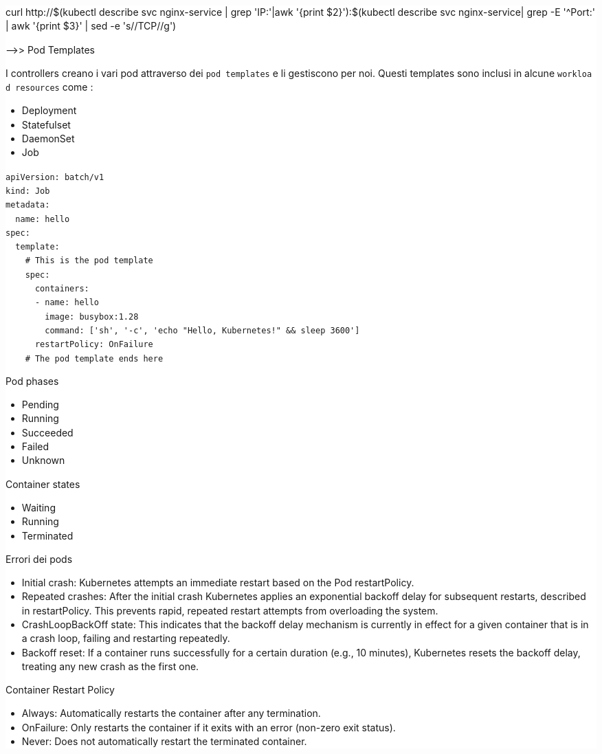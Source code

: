 curl http://$(kubectl describe svc nginx-service | grep 'IP:'|awk '{print $2}'):$(kubectl describe svc nginx-service| grep -E '^Port:' | awk '{print $3}' | sed -e 's/\/TCP//g')  

-->> Pod Templates

I controllers creano i vari pod attraverso dei `pod templates` e li gestiscono per noi.
Questi templates sono inclusi in alcune `workload resources` come :
  - Deployment
  - Statefulset
  - DaemonSet
  - Job

```
apiVersion: batch/v1
kind: Job
metadata:
  name: hello
spec:
  template:
    # This is the pod template
    spec:
      containers:
      - name: hello
        image: busybox:1.28
        command: ['sh', '-c', 'echo "Hello, Kubernetes!" && sleep 3600']
      restartPolicy: OnFailure
    # The pod template ends here
```

Pod phases
  - Pending
  - Running
  - Succeeded
  - Failed
  - Unknown

Container states
  - Waiting
  - Running
  - Terminated

Errori dei pods

  - Initial crash: Kubernetes attempts an immediate restart based on the Pod restartPolicy.
  - Repeated crashes: After the initial crash Kubernetes applies an exponential backoff delay for subsequent restarts, described in restartPolicy. This prevents rapid, repeated restart attempts from overloading the system.
  - CrashLoopBackOff state: This indicates that the backoff delay mechanism is currently in effect for a given container that is in a crash loop, failing and restarting repeatedly.
  - Backoff reset: If a container runs successfully for a certain duration (e.g., 10 minutes), Kubernetes resets the backoff delay, treating any new crash as the first one.

Container Restart Policy

  - Always: Automatically restarts the container after any termination.
  - OnFailure: Only restarts the container if it exits with an error (non-zero exit status).
  - Never: Does not automatically restart the terminated container.

